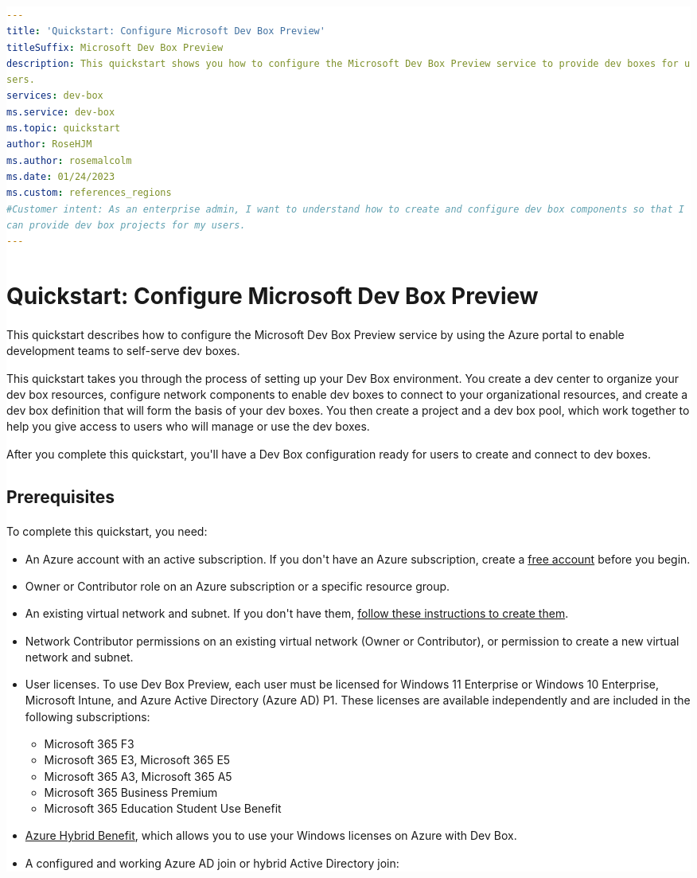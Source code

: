 ```yaml
---
title: 'Quickstart: Configure Microsoft Dev Box Preview'
titleSuffix: Microsoft Dev Box Preview
description: This quickstart shows you how to configure the Microsoft Dev Box Preview service to provide dev boxes for users.
services: dev-box
ms.service: dev-box
ms.topic: quickstart
author: RoseHJM
ms.author: rosemalcolm
ms.date: 01/24/2023
ms.custom: references_regions
#Customer intent: As an enterprise admin, I want to understand how to create and configure dev box components so that I can provide dev box projects for my users.
---
```


# Quickstart: Configure Microsoft Dev Box Preview

This quickstart describes how to configure the Microsoft Dev Box Preview service by using the Azure portal to enable development teams to self-serve dev boxes.

This quickstart takes you through the process of setting up your Dev Box environment. You create a dev center to organize your dev box resources, configure network components to enable dev boxes to connect to your organizational resources, and create a dev box definition that will form the basis of your dev boxes. You then create a project and a dev box pool, which work together to help you give access to users who will manage or use the dev boxes.

After you complete this quickstart, you'll have a Dev Box configuration ready for users to create and connect to dev boxes.

## Prerequisites

To complete this quickstart, you need:

- An Azure account with an active subscription. If you don't have an Azure subscription, create a [free account](https://azure.microsoft.com/free/?WT.mc_id=A261C142F) before you begin.
- Owner or Contributor role on an Azure subscription or a specific resource group.
- An existing virtual network and subnet. If you don't have them, [follow these instructions to create them](#create-a-virtual-network-and-subnet).
- Network Contributor permissions on an existing virtual network (Owner or Contributor), or permission to create a new virtual network and subnet.
- User licenses. To use Dev Box Preview, each user must be licensed for Windows 11 Enterprise or Windows 10 Enterprise, Microsoft Intune, and Azure Active Directory (Azure AD) P1. These licenses are available independently and are included in the following subscriptions:

  - Microsoft 365 F3
  - Microsoft 365 E3, Microsoft 365 E5
  - Microsoft 365 A3, Microsoft 365 A5
  - Microsoft 365 Business Premium
  - Microsoft 365 Education Student Use Benefit
- [Azure Hybrid Benefit](https://azure.microsoft.com/pricing/hybrid-benefit/), which allows you to use your Windows licenses on Azure with Dev Box.
- A configured and working Azure AD join or hybrid Active Directory join:
